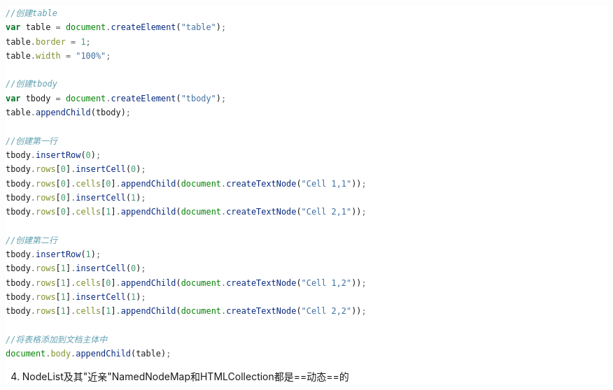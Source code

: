   ```js
   //创建table
   var table = document.createElement("table");
   table.border = 1;
   table.width = "100%";
   
   //创建tbody
   var tbody = document.createElement("tbody");
   table.appendChild(tbody);
   
   //创建第一行
   tbody.insertRow(0);
   tbody.rows[0].insertCell(0);
   tbody.rows[0].cells[0].appendChild(document.createTextNode("Cell 1,1"));
   tbody.rows[0].insertCell(1);
   tbody.rows[0].cells[1].appendChild(document.createTextNode("Cell 2,1"));
   
   //创建第二行
   tbody.insertRow(1);
   tbody.rows[1].insertCell(0);
   tbody.rows[1].cells[0].appendChild(document.createTextNode("Cell 1,2"));
   tbody.rows[1].insertCell(1);
   tbody.rows[1].cells[1].appendChild(document.createTextNode("Cell 2,2"));
   
   //将表格添加到文档主体中
   document.body.appendChild(table);
   ```
   
4. NodeList及其"近亲"NamedNodeMap和HTMLCollection都是==动态==的



